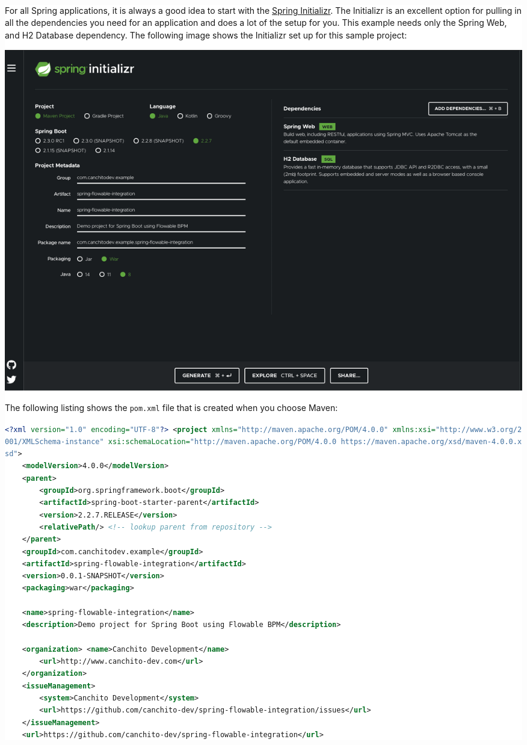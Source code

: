 For all Spring applications, it is always a good idea to start with the [Spring Initializr](https://start.spring.io/). The Initializr is an excellent option for pulling in all the dependencies you need for an application and does a lot of the setup for you. This example needs only the Spring Web, and H2 Database dependency. The following image shows the Initializr set up for this sample project:  
  
![Spring Initializr](images/initializr.png)  
  
The following listing shows the `pom.xml` file that is created when you choose Maven:  
  
```xml  
<?xml version="1.0" encoding="UTF-8"?> <project xmlns="http://maven.apache.org/POM/4.0.0" xmlns:xsi="http://www.w3.org/2001/XMLSchema-instance" xsi:schemaLocation="http://maven.apache.org/POM/4.0.0 https://maven.apache.org/xsd/maven-4.0.0.xsd">  		
	<modelVersion>4.0.0</modelVersion>   
	<parent> 
		<groupId>org.springframework.boot</groupId>    
		<artifactId>spring-boot-starter-parent</artifactId>    
		<version>2.2.7.RELEASE</version>    
		<relativePath/> <!-- lookup parent from repository -->    
	</parent>    
	<groupId>com.canchitodev.example</groupId>    
	<artifactId>spring-flowable-integration</artifactId>    
	<version>0.0.1-SNAPSHOT</version>    
	<packaging>war</packaging>    
    
	<name>spring-flowable-integration</name>    
	<description>Demo project for Spring Boot using Flowable BPM</description>    
    
	<organization> <name>Canchito Development</name>    
		<url>http://www.canchito-dev.com</url>    
	</organization>    
	<issueManagement> 
		<system>Canchito Development</system>    
		<url>https://github.com/canchito-dev/spring-flowable-integration/issues</url>    
	</issueManagement>    
	<url>https://github.com/canchito-dev/spring-flowable-integration</url>  
```